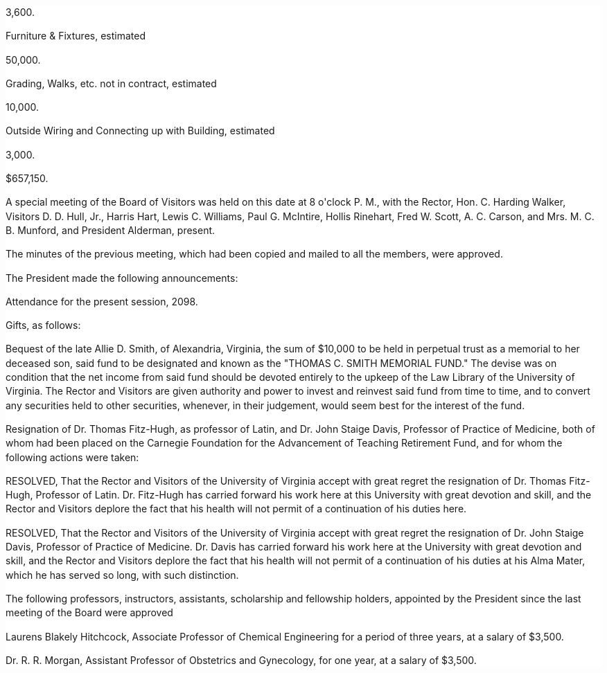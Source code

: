3,600.

Furniture & Fixtures, estimated

50,000.

Grading, Walks, etc. not in contract, estimated

10,000.

Outside Wiring and Connecting up with Building, estimated

3,000.

$657,150.

A special meeting of the Board of Visitors was held on this date at 8 o'clock P. M., with the Rector, Hon. C. Harding Walker, Visitors D. D. Hull, Jr., Harris Hart, Lewis C. Williams, Paul G. McIntire, Hollis Rinehart, Fred W. Scott, A. C. Carson, and Mrs. M. C. B. Munford, and President Alderman, present.

The minutes of the previous meeting, which had been copied and mailed to all the members, were approved.

The President made the following announcements:

Attendance for the present session, 2098.

Gifts, as follows:

Bequest of the late Allie D. Smith, of Alexandria, Virginia, the sum of $10,000 to be held in perpetual trust as a memorial to her deceased son, said fund to be designated and known as the "THOMAS C. SMITH MEMORIAL FUND." The devise was on condition that the net income from said fund should be devoted entirely to the upkeep of the Law Library of the University of Virginia. The Rector and Visitors are given authority and power to invest and reinvest said fund from time to time, and to convert any securities held to other securities, whenever, in their judgement, would seem best for the interest of the fund.

Resignation of Dr. Thomas Fitz-Hugh, as professor of Latin, and Dr. John Staige Davis, Professor of Practice of Medicine, both of whom had been placed on the Carnegie Foundation for the Advancement of Teaching Retirement Fund, and for whom the following actions were taken:

RESOLVED, That the Rector and Visitors of the University of Virginia accept with great regret the resignation of Dr. Thomas Fitz-Hugh, Professor of Latin. Dr. Fitz-Hugh has carried forward his work here at this University with great devotion and skill, and the Rector and Visitors deplore the fact that his health will not permit of a continuation of his duties here.

RESOLVED, That the Rector and Visitors of the University of Virginia accept with great regret the resignation of Dr. John Staige Davis, Professor of Practice of Medicine. Dr. Davis has carried forward his work here at the University with great devotion and skill, and the Rector and Visitors deplore the fact that his health will not permit of a continuation of his duties at his Alma Mater, which he has served so long, with such distinction.

The following professors, instructors, assistants, scholarship and fellowship holders, appointed by the President since the last meeting of the Board were approved

Laurens Blakely Hitchcock, Associate Professor of Chemical Engineering for a period of three years, at a salary of $3,500.

Dr. R. R. Morgan, Assistant Professor of Obstetrics and Gynecology, for one year, at a salary of $3,500.
